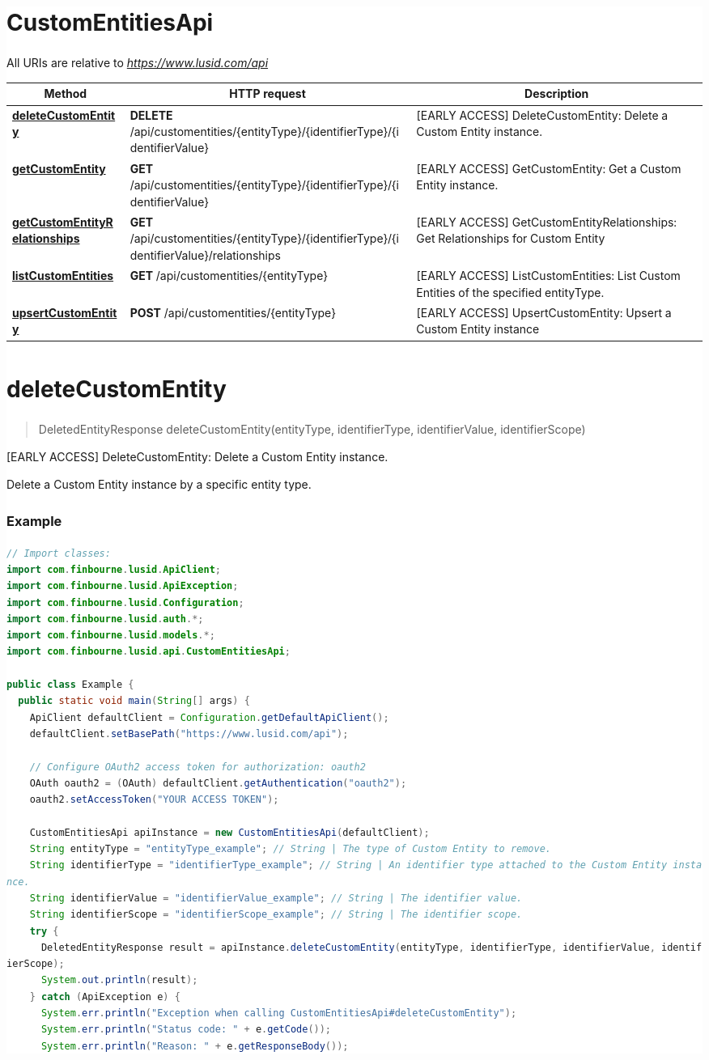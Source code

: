 # CustomEntitiesApi

All URIs are relative to *https://www.lusid.com/api*

Method | HTTP request | Description
------------- | ------------- | -------------
[**deleteCustomEntity**](CustomEntitiesApi.md#deleteCustomEntity) | **DELETE** /api/customentities/{entityType}/{identifierType}/{identifierValue} | [EARLY ACCESS] DeleteCustomEntity: Delete a Custom Entity instance.
[**getCustomEntity**](CustomEntitiesApi.md#getCustomEntity) | **GET** /api/customentities/{entityType}/{identifierType}/{identifierValue} | [EARLY ACCESS] GetCustomEntity: Get a Custom Entity instance.
[**getCustomEntityRelationships**](CustomEntitiesApi.md#getCustomEntityRelationships) | **GET** /api/customentities/{entityType}/{identifierType}/{identifierValue}/relationships | [EARLY ACCESS] GetCustomEntityRelationships: Get Relationships for Custom Entity
[**listCustomEntities**](CustomEntitiesApi.md#listCustomEntities) | **GET** /api/customentities/{entityType} | [EARLY ACCESS] ListCustomEntities: List Custom Entities of the specified entityType.
[**upsertCustomEntity**](CustomEntitiesApi.md#upsertCustomEntity) | **POST** /api/customentities/{entityType} | [EARLY ACCESS] UpsertCustomEntity: Upsert a Custom Entity instance


<a name="deleteCustomEntity"></a>
# **deleteCustomEntity**
> DeletedEntityResponse deleteCustomEntity(entityType, identifierType, identifierValue, identifierScope)

[EARLY ACCESS] DeleteCustomEntity: Delete a Custom Entity instance.

Delete a Custom Entity instance by a specific entity type.

### Example
```java
// Import classes:
import com.finbourne.lusid.ApiClient;
import com.finbourne.lusid.ApiException;
import com.finbourne.lusid.Configuration;
import com.finbourne.lusid.auth.*;
import com.finbourne.lusid.models.*;
import com.finbourne.lusid.api.CustomEntitiesApi;

public class Example {
  public static void main(String[] args) {
    ApiClient defaultClient = Configuration.getDefaultApiClient();
    defaultClient.setBasePath("https://www.lusid.com/api");
    
    // Configure OAuth2 access token for authorization: oauth2
    OAuth oauth2 = (OAuth) defaultClient.getAuthentication("oauth2");
    oauth2.setAccessToken("YOUR ACCESS TOKEN");

    CustomEntitiesApi apiInstance = new CustomEntitiesApi(defaultClient);
    String entityType = "entityType_example"; // String | The type of Custom Entity to remove.
    String identifierType = "identifierType_example"; // String | An identifier type attached to the Custom Entity instance.
    String identifierValue = "identifierValue_example"; // String | The identifier value.
    String identifierScope = "identifierScope_example"; // String | The identifier scope.
    try {
      DeletedEntityResponse result = apiInstance.deleteCustomEntity(entityType, identifierType, identifierValue, identifierScope);
      System.out.println(result);
    } catch (ApiException e) {
      System.err.println("Exception when calling CustomEntitiesApi#deleteCustomEntity");
      System.err.println("Status code: " + e.getCode());
      System.err.println("Reason: " + e.getResponseBody());
```